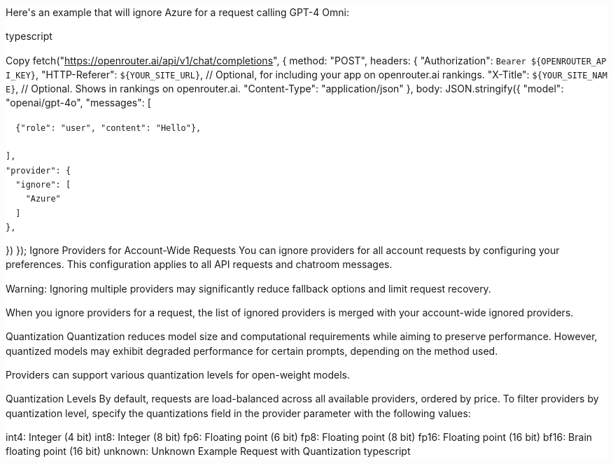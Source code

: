 Here's an example that will ignore Azure for a request calling GPT-4 Omni:

typescript

Copy
fetch("https://openrouter.ai/api/v1/chat/completions", {
  method: "POST",
  headers: {
    "Authorization": `Bearer ${OPENROUTER_API_KEY}`,
    "HTTP-Referer": `${YOUR_SITE_URL}`, // Optional, for including your app on openrouter.ai rankings.
    "X-Title": `${YOUR_SITE_NAME}`, // Optional. Shows in rankings on openrouter.ai.
    "Content-Type": "application/json"
  },
  body: JSON.stringify({
    "model": "openai/gpt-4o",
    "messages": [
      
      {"role": "user", "content": "Hello"},
      
    ],
    "provider": {
      "ignore": [
        "Azure"
      ]
    },
  })
});
Ignore Providers for Account-Wide Requests
You can ignore providers for all account requests by configuring your preferences. This configuration applies to all API requests and chatroom messages.

Warning: Ignoring multiple providers may significantly reduce fallback options and limit request recovery.

When you ignore providers for a request, the list of ignored providers is merged with your account-wide ignored providers.

Quantization
Quantization reduces model size and computational requirements while aiming to preserve performance. However, quantized models may exhibit degraded performance for certain prompts, depending on the method used.

Providers can support various quantization levels for open-weight models.

Quantization Levels
By default, requests are load-balanced across all available providers, ordered by price. To filter providers by quantization level, specify the quantizations field in the provider parameter with the following values:

int4: Integer (4 bit)
int8: Integer (8 bit)
fp6: Floating point (6 bit)
fp8: Floating point (8 bit)
fp16: Floating point (16 bit)
bf16: Brain floating point (16 bit)
unknown: Unknown
Example Request with Quantization
typescript
